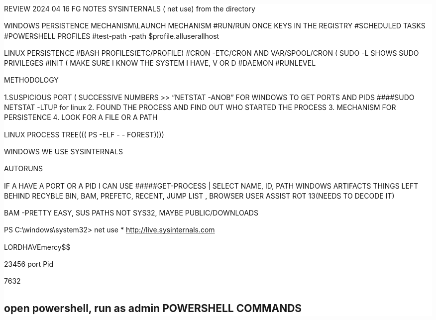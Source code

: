 




REVIEW  2024 04 16 
FG
NOTES
SYSINTERNALS ( net use) from the directory

WINDOWS PERSISTENCE MECHANISM\LAUNCH MECHANISM
          #RUN/RUN ONCE KEYS IN THE REGISTRY
          #SCHEDULED TASKS
          #POWERSHELL PROFILES
                   #test-path -path $profile.alluserallhost

LINUX PERSISTENCE
            #BASH PROFILES(ETC/PROFILE)
            #CRON -ETC/CRON    AND VAR/SPOOL/CRON ( SUDO -L SHOWS SUDO PRIVILEGES
            #INIT ( MAKE SURE I KNOW THE SYSTEM I HAVE, V OR D
           #DAEMON
           #RUNLEVEL

 METHODOLOGY

1.SUSPICIOUS PORT ( SUCCESSIVE NUMBERS >> “NETSTAT -ANOB” FOR WINDOWS
TO GET PORTS AND PIDS ####SUDO NETSTAT -LTUP for linux
2. FOUND THE PROCESS AND FIND OUT WHO STARTED THE PROCESS
3. MECHANISM FOR PERSISTENCE
4. LOOK FOR A FILE OR A PATH

LINUX PROCESS TREE((( PS -ELF - - FOREST))))

WINDOWS WE USE SYSINTERNALS

AUTORUNS


IF A HAVE A PORT OR A PID I CAN USE
      #####GET-PROCESS <PID> | SELECT NAME, ID, PATH
WINDOWS ARTIFACTS 
THINGS LEFT BEHIND
RECYBLE BIN, BAM, PREFETC, RECENT, JUMP LIST , BROWSER
USER ASSIST  ROT 13(NEEDS TO DECODE IT)

BAM -PRETTY EASY, SUS PATHS NOT SYS32, MAYBE PUBLIC/DOWNLOADS



PS C:\windows\system32> net use * http://live.sysinternals.com


LORDHAVEmercy$$

23456 port
Pid 


7632

## open powershell, run as admin **POWERSHELL COMMANDS**
